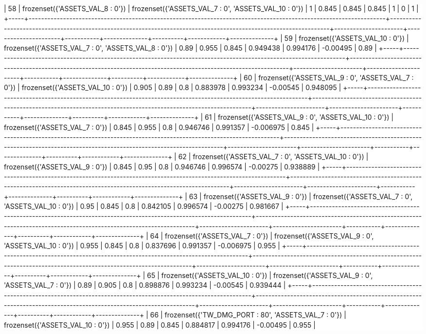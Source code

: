|  58 | frozenset({'ASSETS_VAL_8 : 0'})                                                                                  | frozenset({'ASSETS_VAL_7 : 0', 'ASSETS_VAL_10 : 0'})                                                             |                1     |                0.845 |     0.845 |     0.845    | 1        |   0        |     1        |
+-----+------------------------------------------------------------------------------------------------------------------+------------------------------------------------------------------------------------------------------------------+----------------------+----------------------+-----------+--------------+----------+------------+--------------+
|  59 | frozenset({'ASSETS_VAL_10 : 0'})                                                                                 | frozenset({'ASSETS_VAL_7 : 0', 'ASSETS_VAL_8 : 0'})                                                              |                0.89  |                0.955 |     0.845 |     0.949438 | 0.994176 |  -0.00495  |     0.89     |
+-----+------------------------------------------------------------------------------------------------------------------+------------------------------------------------------------------------------------------------------------------+----------------------+----------------------+-----------+--------------+----------+------------+--------------+
|  60 | frozenset({'ASSETS_VAL_9 : 0', 'ASSETS_VAL_7 : 0'})                                                              | frozenset({'ASSETS_VAL_10 : 0'})                                                                                 |                0.905 |                0.89  |     0.8   |     0.883978 | 0.993234 |  -0.00545  |     0.948095 |
+-----+------------------------------------------------------------------------------------------------------------------+------------------------------------------------------------------------------------------------------------------+----------------------+----------------------+-----------+--------------+----------+------------+--------------+
|  61 | frozenset({'ASSETS_VAL_9 : 0', 'ASSETS_VAL_10 : 0'})                                                             | frozenset({'ASSETS_VAL_7 : 0'})                                                                                  |                0.845 |                0.955 |     0.8   |     0.946746 | 0.991357 |  -0.006975 |     0.845    |
+-----+------------------------------------------------------------------------------------------------------------------+------------------------------------------------------------------------------------------------------------------+----------------------+----------------------+-----------+--------------+----------+------------+--------------+
|  62 | frozenset({'ASSETS_VAL_7 : 0', 'ASSETS_VAL_10 : 0'})                                                             | frozenset({'ASSETS_VAL_9 : 0'})                                                                                  |                0.845 |                0.95  |     0.8   |     0.946746 | 0.996574 |  -0.00275  |     0.938889 |
+-----+------------------------------------------------------------------------------------------------------------------+------------------------------------------------------------------------------------------------------------------+----------------------+----------------------+-----------+--------------+----------+------------+--------------+
|  63 | frozenset({'ASSETS_VAL_9 : 0'})                                                                                  | frozenset({'ASSETS_VAL_7 : 0', 'ASSETS_VAL_10 : 0'})                                                             |                0.95  |                0.845 |     0.8   |     0.842105 | 0.996574 |  -0.00275  |     0.981667 |
+-----+------------------------------------------------------------------------------------------------------------------+------------------------------------------------------------------------------------------------------------------+----------------------+----------------------+-----------+--------------+----------+------------+--------------+
|  64 | frozenset({'ASSETS_VAL_7 : 0'})                                                                                  | frozenset({'ASSETS_VAL_9 : 0', 'ASSETS_VAL_10 : 0'})                                                             |                0.955 |                0.845 |     0.8   |     0.837696 | 0.991357 |  -0.006975 |     0.955    |
+-----+------------------------------------------------------------------------------------------------------------------+------------------------------------------------------------------------------------------------------------------+----------------------+----------------------+-----------+--------------+----------+------------+--------------+
|  65 | frozenset({'ASSETS_VAL_10 : 0'})                                                                                 | frozenset({'ASSETS_VAL_9 : 0', 'ASSETS_VAL_7 : 0'})                                                              |                0.89  |                0.905 |     0.8   |     0.898876 | 0.993234 |  -0.00545  |     0.939444 |
+-----+------------------------------------------------------------------------------------------------------------------+------------------------------------------------------------------------------------------------------------------+----------------------+----------------------+-----------+--------------+----------+------------+--------------+
|  66 | frozenset({'TW_DMG_PORT : 80', 'ASSETS_VAL_7 : 0'})                                                              | frozenset({'ASSETS_VAL_10 : 0'})                                                                                 |                0.955 |                0.89  |     0.845 |     0.884817 | 0.994176 |  -0.00495  |     0.955    |
